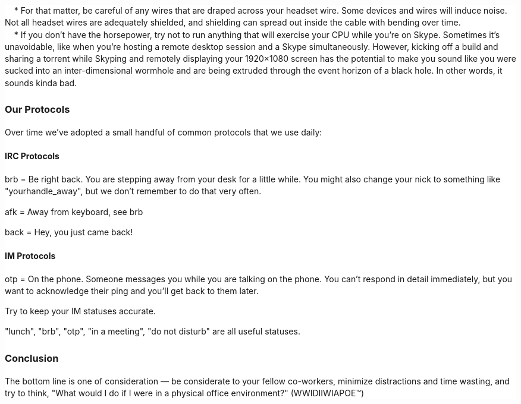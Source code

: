 &#160;&#160;&#160; * For that matter, be careful of any wires that are draped across your headset wire. Some devices and wires will induce noise. Not all headset wires are adequately shielded, and shielding can spread out inside the cable with bending over time.   
&#160;&#160;&#160; * If you don&#8217;t have the horsepower, try not to run anything that will exercise your CPU while you&#8217;re on Skype. Sometimes it&#8217;s unavoidable, like when you&#8217;re hosting a remote desktop session and a Skype simultaneously. However, kicking off a build and sharing a torrent while Skyping and remotely displaying your 1920&#215;1080 screen has the potential to make you sound like you were sucked into an inter-dimensional wormhole and are being extruded through the event horizon of a black hole. In other words, it sounds kinda bad. 

### Our Protocols 

Over time we&#8217;ve adopted a small handful of common protocols that we use daily: 

#### IRC Protocols 

brb = Be right back. You are stepping away from your desk for a little while. You might also change your nick to something like "yourhandle_away", but we don&#8217;t remember to do that very often. 

afk = Away from keyboard, see brb 

back = Hey, you just came back! 

#### IM Protocols 

otp = On the phone. Someone messages you while you are talking on the phone. You can&#8217;t respond in detail immediately, but you want to acknowledge their ping and you&#8217;ll get back to them later. 

Try to keep your IM statuses accurate. 

"lunch", "brb", "otp", "in a meeting", "do not disturb" are all useful statuses. 

### Conclusion 

The bottom line is one of consideration &#8212; be considerate to your fellow co-workers, minimize distractions and time wasting, and try to think, "What would I do if I were in a physical office environment?" (WWIDIIWIAPOE™)